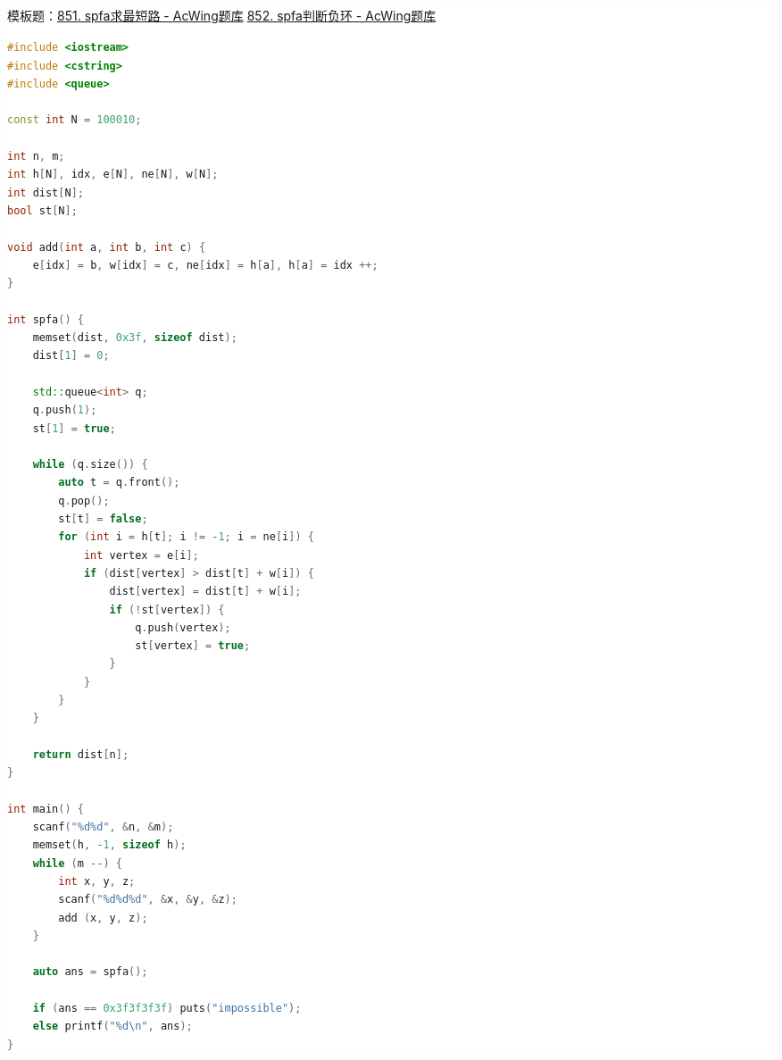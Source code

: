 模板题：[851. spfa求最短路 - AcWing题库](https://www.acwing.com/problem/content/853/)
[852. spfa判断负环 - AcWing题库](https://www.acwing.com/problem/content/854/)
```cpp
#include <iostream>
#include <cstring>
#include <queue>

const int N = 100010;

int n, m;
int h[N], idx, e[N], ne[N], w[N];
int dist[N];
bool st[N];

void add(int a, int b, int c) {
    e[idx] = b, w[idx] = c, ne[idx] = h[a], h[a] = idx ++;
}

int spfa() {
    memset(dist, 0x3f, sizeof dist);
    dist[1] = 0;
    
    std::queue<int> q;
    q.push(1);
    st[1] = true;
    
    while (q.size()) {
        auto t = q.front();
        q.pop();
        st[t] = false;
        for (int i = h[t]; i != -1; i = ne[i]) {
            int vertex = e[i];
            if (dist[vertex] > dist[t] + w[i]) {
                dist[vertex] = dist[t] + w[i];
                if (!st[vertex]) {
                    q.push(vertex);
                    st[vertex] = true;
                }
            }
        }
    }
    
    return dist[n];
}

int main() {
    scanf("%d%d", &n, &m);
    memset(h, -1, sizeof h);
    while (m --) {
        int x, y, z;
        scanf("%d%d%d", &x, &y, &z);
        add (x, y, z);
    }
    
    auto ans = spfa();
    
    if (ans == 0x3f3f3f3f) puts("impossible");
    else printf("%d\n", ans);
}
```

